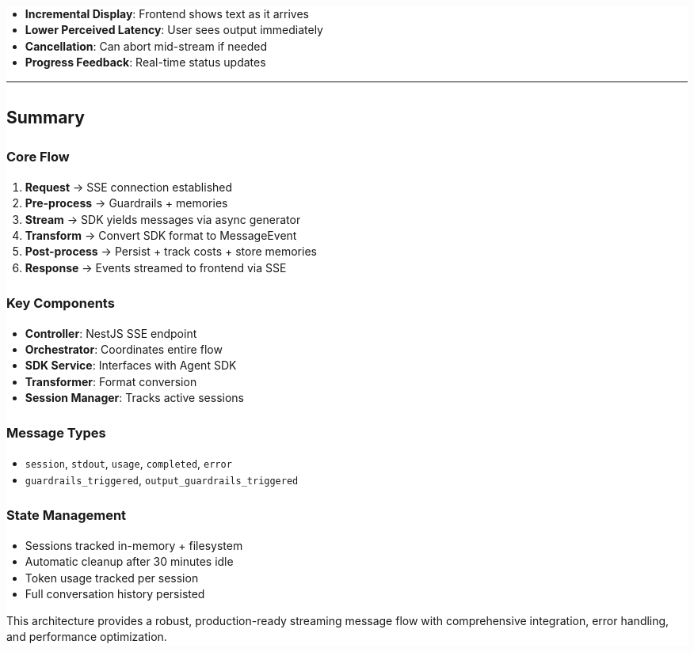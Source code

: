 - **Incremental Display**: Frontend shows text as it arrives
- **Lower Perceived Latency**: User sees output immediately
- **Cancellation**: Can abort mid-stream if needed
- **Progress Feedback**: Real-time status updates

---

## Summary

### Core Flow
1. **Request** → SSE connection established
2. **Pre-process** → Guardrails + memories
3. **Stream** → SDK yields messages via async generator
4. **Transform** → Convert SDK format to MessageEvent
5. **Post-process** → Persist + track costs + store memories
6. **Response** → Events streamed to frontend via SSE

### Key Components
- **Controller**: NestJS SSE endpoint
- **Orchestrator**: Coordinates entire flow
- **SDK Service**: Interfaces with Agent SDK
- **Transformer**: Format conversion
- **Session Manager**: Tracks active sessions

### Message Types
- `session`, `stdout`, `usage`, `completed`, `error`
- `guardrails_triggered`, `output_guardrails_triggered`

### State Management
- Sessions tracked in-memory + filesystem
- Automatic cleanup after 30 minutes idle
- Token usage tracked per session
- Full conversation history persisted

This architecture provides a robust, production-ready streaming message flow with comprehensive integration, error handling, and performance optimization.
